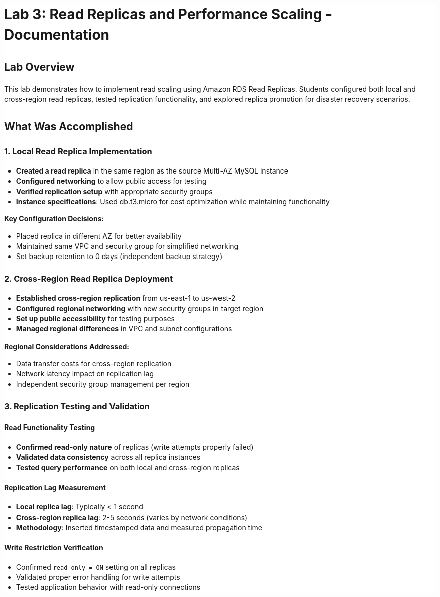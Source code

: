 # Lab 3: Read Replicas and Performance Scaling - Documentation

## Lab Overview
This lab demonstrates how to implement read scaling using Amazon RDS Read Replicas. Students configured both local and cross-region read replicas, tested replication functionality, and explored replica promotion for disaster recovery scenarios.

## What Was Accomplished

### 1. Local Read Replica Implementation
- **Created a read replica** in the same region as the source Multi-AZ MySQL instance
- **Configured networking** to allow public access for testing
- **Verified replication setup** with appropriate security groups
- **Instance specifications**: Used db.t3.micro for cost optimization while maintaining functionality

**Key Configuration Decisions:**
- Placed replica in different AZ for better availability
- Maintained same VPC and security group for simplified networking
- Set backup retention to 0 days (independent backup strategy)

### 2. Cross-Region Read Replica Deployment
- **Established cross-region replication** from us-east-1 to us-west-2
- **Configured regional networking** with new security groups in target region
- **Set up public accessibility** for testing purposes
- **Managed regional differences** in VPC and subnet configurations

**Regional Considerations Addressed:**
- Data transfer costs for cross-region replication
- Network latency impact on replication lag
- Independent security group management per region

### 3. Replication Testing and Validation

#### Read Functionality Testing
- **Confirmed read-only nature** of replicas (write attempts properly failed)
- **Validated data consistency** across all replica instances
- **Tested query performance** on both local and cross-region replicas

#### Replication Lag Measurement
- **Local replica lag**: Typically < 1 second
- **Cross-region replica lag**: 2-5 seconds (varies by network conditions)
- **Methodology**: Inserted timestamped data and measured propagation time

#### Write Restriction Verification
- Confirmed `read_only = ON` setting on all replicas
- Validated proper error handling for write attempts
- Tested application behavior with read-only connections
